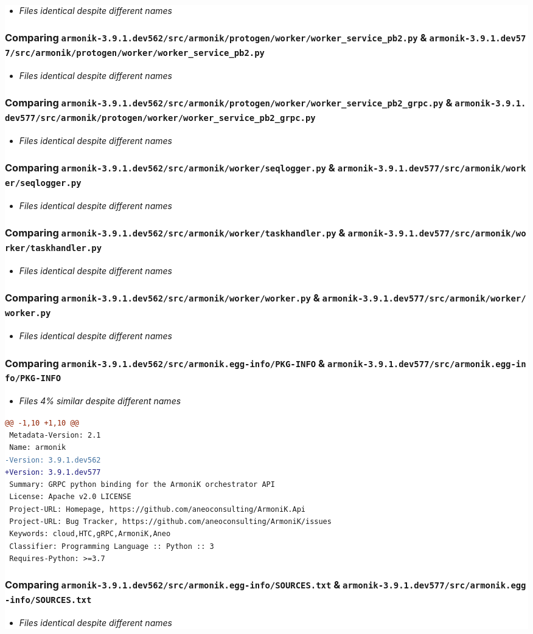  * *Files identical despite different names*

### Comparing `armonik-3.9.1.dev562/src/armonik/protogen/worker/worker_service_pb2.py` & `armonik-3.9.1.dev577/src/armonik/protogen/worker/worker_service_pb2.py`

 * *Files identical despite different names*

### Comparing `armonik-3.9.1.dev562/src/armonik/protogen/worker/worker_service_pb2_grpc.py` & `armonik-3.9.1.dev577/src/armonik/protogen/worker/worker_service_pb2_grpc.py`

 * *Files identical despite different names*

### Comparing `armonik-3.9.1.dev562/src/armonik/worker/seqlogger.py` & `armonik-3.9.1.dev577/src/armonik/worker/seqlogger.py`

 * *Files identical despite different names*

### Comparing `armonik-3.9.1.dev562/src/armonik/worker/taskhandler.py` & `armonik-3.9.1.dev577/src/armonik/worker/taskhandler.py`

 * *Files identical despite different names*

### Comparing `armonik-3.9.1.dev562/src/armonik/worker/worker.py` & `armonik-3.9.1.dev577/src/armonik/worker/worker.py`

 * *Files identical despite different names*

### Comparing `armonik-3.9.1.dev562/src/armonik.egg-info/PKG-INFO` & `armonik-3.9.1.dev577/src/armonik.egg-info/PKG-INFO`

 * *Files 4% similar despite different names*

```diff
@@ -1,10 +1,10 @@
 Metadata-Version: 2.1
 Name: armonik
-Version: 3.9.1.dev562
+Version: 3.9.1.dev577
 Summary: GRPC python binding for the ArmoniK orchestrator API
 License: Apache v2.0 LICENSE
 Project-URL: Homepage, https://github.com/aneoconsulting/ArmoniK.Api
 Project-URL: Bug Tracker, https://github.com/aneoconsulting/ArmoniK/issues
 Keywords: cloud,HTC,gRPC,ArmoniK,Aneo
 Classifier: Programming Language :: Python :: 3
 Requires-Python: >=3.7
```

### Comparing `armonik-3.9.1.dev562/src/armonik.egg-info/SOURCES.txt` & `armonik-3.9.1.dev577/src/armonik.egg-info/SOURCES.txt`

 * *Files identical despite different names*

